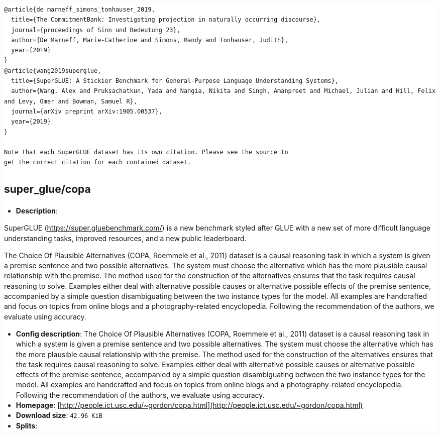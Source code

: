 ```
@article{de marneff_simons_tonhauser_2019,
  title={The CommitmentBank: Investigating projection in naturally occurring discourse},
  journal={proceedings of Sinn und Bedeutung 23},
  author={De Marneff, Marie-Catherine and Simons, Mandy and Tonhauser, Judith},
  year={2019}
}
@article{wang2019superglue,
  title={SuperGLUE: A Stickier Benchmark for General-Purpose Language Understanding Systems},
  author={Wang, Alex and Pruksachatkun, Yada and Nangia, Nikita and Singh, Amanpreet and Michael, Julian and Hill, Felix and Levy, Omer and Bowman, Samuel R},
  journal={arXiv preprint arXiv:1905.00537},
  year={2019}
}

Note that each SuperGLUE dataset has its own citation. Please see the source to
get the correct citation for each contained dataset.
```

## super_glue/copa

*   **Description**:

SuperGLUE (https://super.gluebenchmark.com/) is a new benchmark styled after
GLUE with a new set of more difficult language understanding tasks, improved
resources, and a new public leaderboard.

The Choice Of Plausible Alternatives (COPA, Roemmele et al., 2011) dataset is a
causal reasoning task in which a system is given a premise sentence and two
possible alternatives. The system must choose the alternative which has the more
plausible causal relationship with the premise. The method used for the
construction of the alternatives ensures that the task requires causal reasoning
to solve. Examples either deal with alternative possible causes or alternative
possible effects of the premise sentence, accompanied by a simple question
disambiguating between the two instance types for the model. All examples are
handcrafted and focus on topics from online blogs and a photography-related
encyclopedia. Following the recommendation of the authors, we evaluate using
accuracy.

*   **Config description**: The Choice Of Plausible Alternatives (COPA, Roemmele
    et al., 2011) dataset is a causal reasoning task in which a system is given
    a premise sentence and two possible alternatives. The system must choose the
    alternative which has the more plausible causal relationship with the
    premise. The method used for the construction of the alternatives ensures
    that the task requires causal reasoning to solve. Examples either deal with
    alternative possible causes or alternative possible effects of the premise
    sentence, accompanied by a simple question disambiguating between the two
    instance types for the model. All examples are handcrafted and focus on
    topics from online blogs and a photography-related encyclopedia. Following
    the recommendation of the authors, we evaluate using accuracy.
*   **Homepage**:
    [http://people.ict.usc.edu/~gordon/copa.html](http://people.ict.usc.edu/~gordon/copa.html)
*   **Download size**: `42.96 KiB`
*   **Splits**:
